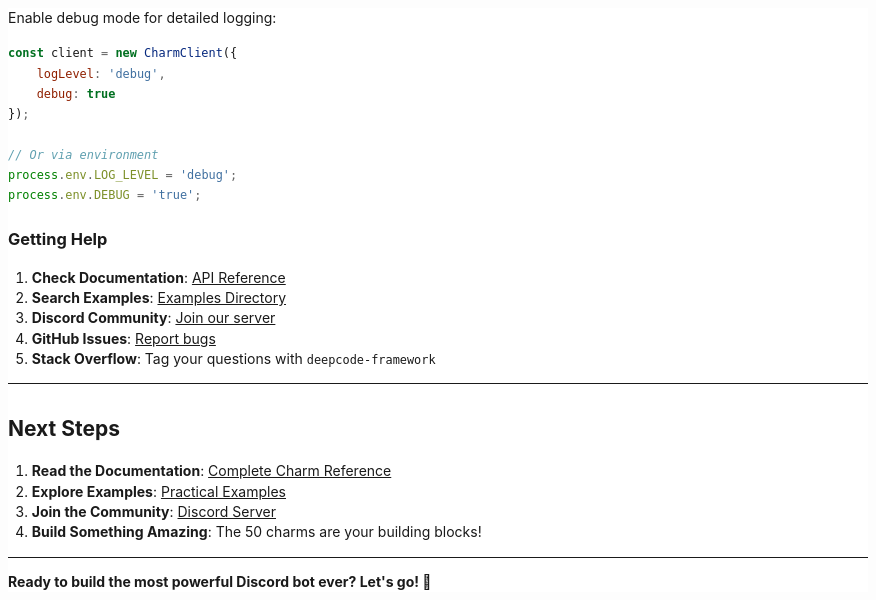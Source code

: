 Enable debug mode for detailed logging:

```javascript
const client = new CharmClient({
    logLevel: 'debug',
    debug: true
});

// Or via environment
process.env.LOG_LEVEL = 'debug';
process.env.DEBUG = 'true';
```

### Getting Help

1. **Check Documentation**: [API Reference](./api.md)
2. **Search Examples**: [Examples Directory](../examples/)
3. **Discord Community**: [Join our server](https://discord.gg/YOUR_INVITE)
4. **GitHub Issues**: [Report bugs](https://github.com/your-username/deepcode-framework/issues)
5. **Stack Overflow**: Tag your questions with `deepcode-framework`

---

## Next Steps

1. **Read the Documentation**: [Complete Charm Reference](./charms-reference.md)
2. **Explore Examples**: [Practical Examples](../examples/)
3. **Join the Community**: [Discord Server](https://discord.gg/YOUR_INVITE)
4. **Build Something Amazing**: The 50 charms are your building blocks!

---

**Ready to build the most powerful Discord bot ever? Let's go! 🚀**
